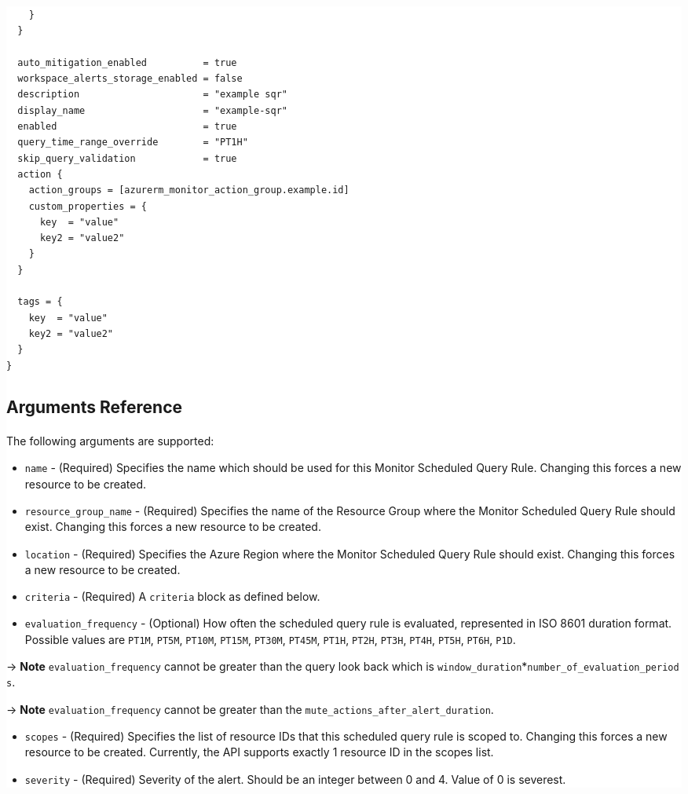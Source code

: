 ```hcl
    }
  }

  auto_mitigation_enabled          = true
  workspace_alerts_storage_enabled = false
  description                      = "example sqr"
  display_name                     = "example-sqr"
  enabled                          = true
  query_time_range_override        = "PT1H"
  skip_query_validation            = true
  action {
    action_groups = [azurerm_monitor_action_group.example.id]
    custom_properties = {
      key  = "value"
      key2 = "value2"
    }
  }

  tags = {
    key  = "value"
    key2 = "value2"
  }
}
```

## Arguments Reference

The following arguments are supported:

* `name` - (Required) Specifies the name which should be used for this Monitor Scheduled Query Rule. Changing this forces a new resource to be created.

* `resource_group_name` - (Required) Specifies the name of the Resource Group where the Monitor Scheduled Query Rule should exist. Changing this forces a new resource to be created.

* `location` - (Required) Specifies the Azure Region where the Monitor Scheduled Query Rule should exist. Changing this forces a new resource to be created.

* `criteria` - (Required) A `criteria` block as defined below.

* `evaluation_frequency` - (Optional) How often the scheduled query rule is evaluated, represented in ISO 8601 duration format. Possible values are `PT1M`, `PT5M`, `PT10M`, `PT15M`, `PT30M`, `PT45M`, `PT1H`, `PT2H`, `PT3H`, `PT4H`, `PT5H`, `PT6H`, `P1D`.

-> **Note** `evaluation_frequency` cannot be greater than the query look back which is `window_duration`*`number_of_evaluation_periods`.

-> **Note** `evaluation_frequency` cannot be greater than the `mute_actions_after_alert_duration`.

* `scopes` - (Required) Specifies the list of resource IDs that this scheduled query rule is scoped to. Changing this forces a new resource to be created. Currently, the API supports exactly 1 resource ID in the scopes list.

* `severity` - (Required) Severity of the alert. Should be an integer between 0 and 4. Value of 0 is severest.
